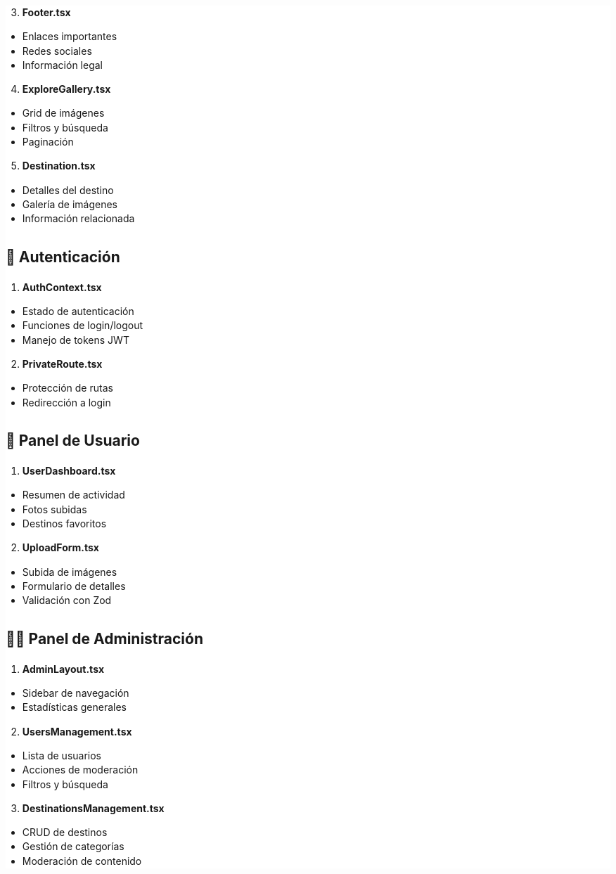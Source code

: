 3. **Footer.tsx**
- Enlaces importantes
- Redes sociales
- Información legal

4. **ExploreGallery.tsx**
- Grid de imágenes
- Filtros y búsqueda
- Paginación

5. **Destination.tsx**
- Detalles del destino
- Galería de imágenes
- Información relacionada

## 🔐 Autenticación

1. **AuthContext.tsx**
- Estado de autenticación
- Funciones de login/logout
- Manejo de tokens JWT

2. **PrivateRoute.tsx**
- Protección de rutas
- Redirección a login

## 👤 Panel de Usuario

1. **UserDashboard.tsx**
- Resumen de actividad
- Fotos subidas
- Destinos favoritos

2. **UploadForm.tsx**
- Subida de imágenes
- Formulario de detalles
- Validación con Zod

## 👨‍💼 Panel de Administración

1. **AdminLayout.tsx**
- Sidebar de navegación
- Estadísticas generales

2. **UsersManagement.tsx**
- Lista de usuarios
- Acciones de moderación
- Filtros y búsqueda

3. **DestinationsManagement.tsx**
- CRUD de destinos
- Gestión de categorías
- Moderación de contenido
